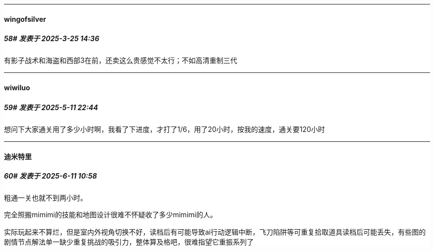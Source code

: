 *****

####  wingofsilver  
##### 58#       发表于 2025-3-25 14:36

有影子战术和海盗和西部3在前，还卖这么贵感觉不太行；不如高清重制三代

*****

####  wiwiluo  
##### 59#       发表于 2025-5-11 22:44

想问下大家通关用了多少小时啊，我看了下进度，才打了1/6，用了20小时，按我的速度，通关要120小时

*****

####  迪米特里  
##### 60#       发表于 2025-6-11 10:58

粗通一关也就不到两小时。

完全照搬mimimi的技能和地图设计很难不怀疑收了多少mimimi的人。

实际玩起来不算烂，但是室内外视角切换不好，读档后有可能导致ai行动逻辑中断，飞刀陷阱等可重复拾取道具读档后可能丢失，有些图的剧情节点解法单一缺少重复挑战的吸引力，整体算及格吧，很难指望它重振系列了

